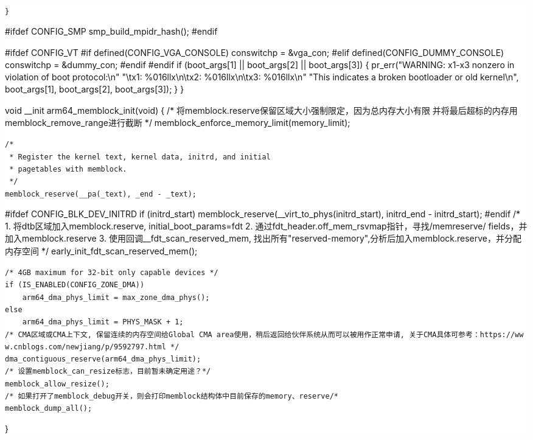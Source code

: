 	}

#ifdef CONFIG_SMP
	smp_build_mpidr_hash();
#endif

#ifdef CONFIG_VT
#if defined(CONFIG_VGA_CONSOLE)
	conswitchp = &vga_con;
#elif defined(CONFIG_DUMMY_CONSOLE)
	conswitchp = &dummy_con;
#endif
#endif
	if (boot_args[1] || boot_args[2] || boot_args[3]) {
		pr_err("WARNING: x1-x3 nonzero in violation of boot protocol:\n"
			"\tx1: %016llx\n\tx2: %016llx\n\tx3: %016llx\n"
			"This indicates a broken bootloader or old kernel\n",
			boot_args[1], boot_args[2], boot_args[3]);
	}
}



void __init arm64_memblock_init(void)
{
	/*
	将memblock.reserve保留区域大小强制限定，因为总内存大小有限
	并将最后超标的内存用memblock_remove_range进行截断
	*/
	memblock_enforce_memory_limit(memory_limit);

	/*
	 * Register the kernel text, kernel data, initrd, and initial
	 * pagetables with memblock.
	 */
	memblock_reserve(__pa(_text), _end - _text);
#ifdef CONFIG_BLK_DEV_INITRD
	if (initrd_start)
		memblock_reserve(__virt_to_phys(initrd_start), initrd_end - initrd_start);
#endif
	/*
	1. 将dtb区域加入memblock.reserve, initial_boot_params=fdt
	2. 通过fdt_header.off_mem_rsvmap指针，寻找/memreserve/ fields，并加入memblock.reserve
	3. 使用回调__fdt_scan_reserved_mem, 找出所有"reserved-memory",分析后加入memblock.reserve，并分配内存空间
	*/
	early_init_fdt_scan_reserved_mem();

	/* 4GB maximum for 32-bit only capable devices */
	if (IS_ENABLED(CONFIG_ZONE_DMA))
		arm64_dma_phys_limit = max_zone_dma_phys();
	else
		arm64_dma_phys_limit = PHYS_MASK + 1;
	/* CMA区域或CMA上下文, 保留连续的内存空间给Global CMA area使用，稍后返回给伙伴系统从而可以被用作正常申请, 关于CMA具体可参考：https://www.cnblogs.com/newjiang/p/9592797.html */
	dma_contiguous_reserve(arm64_dma_phys_limit);
	/* 设置memblock_can_resize标志，目前暂未确定用途？*/
	memblock_allow_resize();
	/* 如果打开了memblock_debug开关，则会打印memblock结构体中目前保存的memory、reserve/* 
	memblock_dump_all();
}
